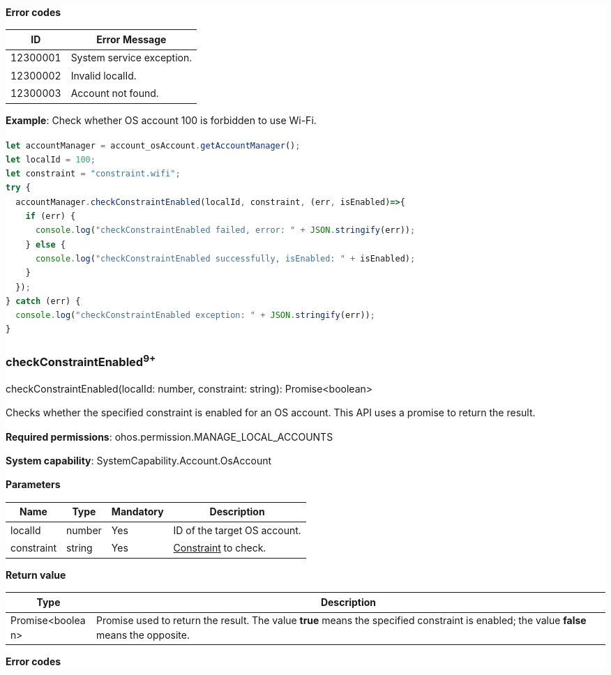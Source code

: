 **Error codes**

| ID| Error Message            |
| -------- | ------------------- |
| 12300001 | System service exception. |
| 12300002 | Invalid localId.    |
| 12300003 | Account not found. |

**Example**: Check whether OS account 100 is forbidden to use Wi-Fi.

  ```js
  let accountManager = account_osAccount.getAccountManager();
  let localId = 100;
  let constraint = "constraint.wifi";
  try {
    accountManager.checkConstraintEnabled(localId, constraint, (err, isEnabled)=>{
      if (err) {
        console.log("checkConstraintEnabled failed, error: " + JSON.stringify(err));
      } else {
        console.log("checkConstraintEnabled successfully, isEnabled: " + isEnabled);
      }
    });
  } catch (err) {
    console.log("checkConstraintEnabled exception: " + JSON.stringify(err));
  }
  ```

### checkConstraintEnabled<sup>9+</sup>

checkConstraintEnabled(localId: number, constraint: string): Promise&lt;boolean&gt;

Checks whether the specified constraint is enabled for an OS account. This API uses a promise to return the result.

**Required permissions**: ohos.permission.MANAGE_LOCAL_ACCOUNTS

**System capability**: SystemCapability.Account.OsAccount

**Parameters**

| Name    | Type  | Mandatory| Description                               |
| ---------- | ------ | ---- | ---------------------------------- |
| localId    | number | Yes  | ID of the target OS account. |
| constraint | string | Yes  | [Constraint](#constraints) to check.|

**Return value**

| Type                  | Description                                                                 |
| --------------------- | --------------------------------------------------------------------- |
| Promise&lt;boolean&gt; | Promise used to return the result. The value **true** means the specified constraint is enabled; the value **false** means the opposite.|

**Error codes**

